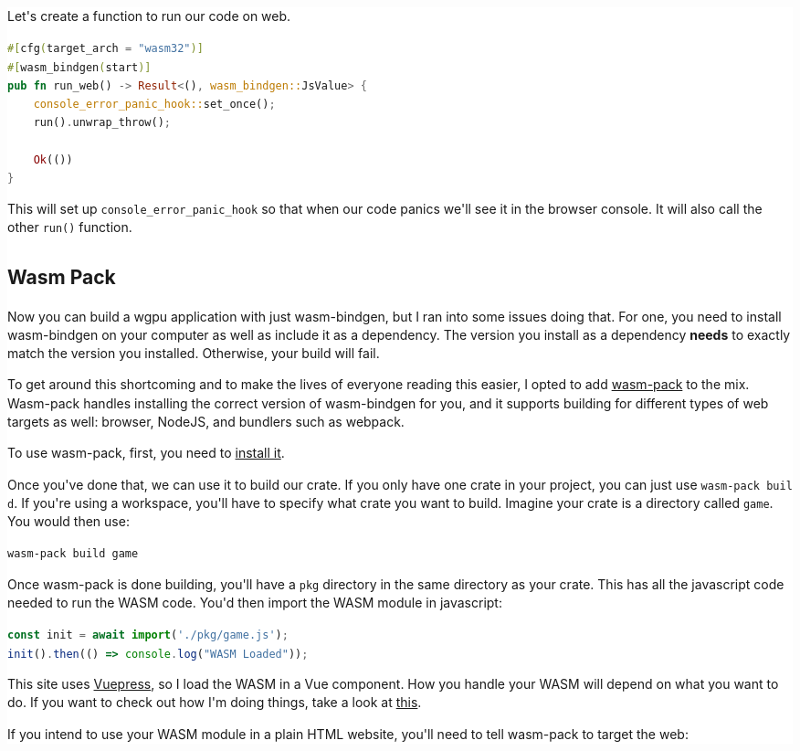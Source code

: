 Let's create a function to run our code on web.

```rust
#[cfg(target_arch = "wasm32")]
#[wasm_bindgen(start)]
pub fn run_web() -> Result<(), wasm_bindgen::JsValue> {
    console_error_panic_hook::set_once();
    run().unwrap_throw();

    Ok(())
}
```

This will set up `console_error_panic_hook` so that when our code panics we'll see it in the browser console. It will also call the other `run()` function.

## Wasm Pack

Now you can build a wgpu application with just wasm-bindgen, but I ran into some issues doing that. For one, you need to install wasm-bindgen on your computer as well as include it as a dependency. The version you install as a dependency **needs** to exactly match the version you installed. Otherwise, your build will fail.

To get around this shortcoming and to make the lives of everyone reading this easier, I opted to add [wasm-pack](https://rustwasm.github.io/docs/wasm-pack/) to the mix. Wasm-pack handles installing the correct version of wasm-bindgen for you, and it supports building for different types of web targets as well: browser, NodeJS, and bundlers such as webpack.

To use wasm-pack, first, you need to [install it](https://rustwasm.github.io/wasm-pack/installer/).

Once you've done that, we can use it to build our crate. If you only have one crate in your project, you can just use `wasm-pack build`. If you're using a workspace, you'll have to specify what crate you want to build. Imagine your crate is a directory called `game`. You would then use:

```bash
wasm-pack build game
```

Once wasm-pack is done building, you'll have a `pkg` directory in the same directory as your crate. This has all the javascript code needed to run the WASM code. You'd then import the WASM module in javascript:

```js
const init = await import('./pkg/game.js');
init().then(() => console.log("WASM Loaded"));
```

This site uses [Vuepress](https://vuepress.vuejs.org/), so I load the WASM in a Vue component. How you handle your WASM will depend on what you want to do. If you want to check out how I'm doing things, take a look at [this](https://github.com/sotrh/learn-wgpu/blob/master/docs/.vuepress/components/WasmExample.vue).

<div class="note">

If you intend to use your WASM module in a plain HTML website, you'll need to tell wasm-pack to target the web:
